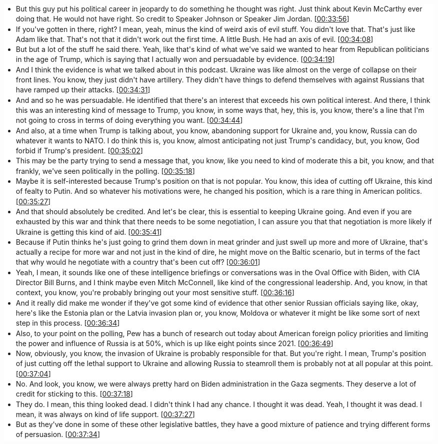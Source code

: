 *  But this guy put his political career in jeopardy to do something he thought was right. Just think about Kevin McCarthy ever doing that. He would not have right. So credit to Speaker Johnson or Speaker Jim Jordan. [[00:33:56](https://www.youtube.com/watch?v=vvu_5Ajho2A&t=2036.0s)]
*  If you've gotten in there, right? I mean, yeah, minus the kind of weird axis of evil stuff. You didn't love that. That's just like Adam like that. That's not that it didn't work out the first time. A little Bush. He had an axis of evil. [[00:34:08](https://www.youtube.com/watch?v=vvu_5Ajho2A&t=2048.0s)]
*  But but a lot of the stuff he said there. Yeah, like that's kind of what we've said we wanted to hear from Republican politicians in the age of Trump, which is saying that I actually won and persuadable by evidence. [[00:34:19](https://www.youtube.com/watch?v=vvu_5Ajho2A&t=2059.0s)]
*  And I think the evidence is what we talked about in this podcast. Ukraine was like almost on the verge of collapse on their front lines. You know, they just didn't have artillery. They didn't have things to defend themselves with against Russians that have ramped up their attacks. [[00:34:31](https://www.youtube.com/watch?v=vvu_5Ajho2A&t=2071.0s)]
*  And and so he was persuadable. He identified that there's an interest that exceeds his own political interest. And there, I think this was an interesting kind of message to Trump, you know, in some ways that, hey, this is, you know, there's a line that I'm not going to cross in terms of doing everything you want. [[00:34:44](https://www.youtube.com/watch?v=vvu_5Ajho2A&t=2084.0s)]
*  And also, at a time when Trump is talking about, you know, abandoning support for Ukraine and, you know, Russia can do whatever it wants to NATO. I do think this is, you know, almost anticipating not just Trump's candidacy, but, you know, God forbid if Trump's president. [[00:35:02](https://www.youtube.com/watch?v=vvu_5Ajho2A&t=2102.0s)]
*  This may be the party trying to send a message that, you know, like you need to kind of moderate this a bit, you know, and that frankly, we've seen politically in the polling. [[00:35:18](https://www.youtube.com/watch?v=vvu_5Ajho2A&t=2118.0s)]
*  Maybe it is self-interested because Trump's position on that is not popular. You know, this idea of cutting off Ukraine, this kind of fealty to Putin. And so whatever his motivations were, he changed his position, which is a rare thing in American politics. [[00:35:27](https://www.youtube.com/watch?v=vvu_5Ajho2A&t=2127.0s)]
*  And that should absolutely be credited. And let's be clear, this is essential to keeping Ukraine going. And even if you are exhausted by this war and think that there needs to be some negotiation, I can assure you that that negotiation is more likely if Ukraine is getting this kind of aid. [[00:35:41](https://www.youtube.com/watch?v=vvu_5Ajho2A&t=2141.0s)]
*  Because if Putin thinks he's just going to grind them down in meat grinder and just swell up more and more of Ukraine, that's actually a recipe for more war and not just in the kind of dire, he might move on the Baltic scenario, but in terms of the fact that why would he negotiate with a country that's been cut off? [[00:36:01](https://www.youtube.com/watch?v=vvu_5Ajho2A&t=2161.0s)]
*  Yeah, I mean, it sounds like one of these intelligence briefings or conversations was in the Oval Office with Biden, with CIA Director Bill Burns, and I think maybe even Mitch McConnell, like kind of the congressional leadership. And, you know, in that context, you know, you're probably bringing out your most sensitive stuff. [[00:36:16](https://www.youtube.com/watch?v=vvu_5Ajho2A&t=2176.0s)]
*  And it really did make me wonder if they've got some kind of evidence that other senior Russian officials saying like, okay, here's like the Estonia plan or the Latvia invasion plan or, you know, Moldova or whatever it might be like some sort of next step in this process. [[00:36:34](https://www.youtube.com/watch?v=vvu_5Ajho2A&t=2194.0s)]
*  Also, to your point on the polling, Pew has a bunch of research out today about American foreign policy priorities and limiting the power and influence of Russia is at 50%, which is up like eight points since 2021. [[00:36:49](https://www.youtube.com/watch?v=vvu_5Ajho2A&t=2209.0s)]
*  Now, obviously, you know, the invasion of Ukraine is probably responsible for that. But you're right. I mean, Trump's position of just cutting off the lethal support to Ukraine and allowing Russia to steamroll them is probably not at all popular at this point. [[00:37:04](https://www.youtube.com/watch?v=vvu_5Ajho2A&t=2224.0s)]
*  No. And look, you know, we were always pretty hard on Biden administration in the Gaza segments. They deserve a lot of credit for sticking to this. [[00:37:18](https://www.youtube.com/watch?v=vvu_5Ajho2A&t=2238.0s)]
*  They do. I mean, this thing looked dead. I didn't think I had any chance. I thought it was dead. Yeah, I thought it was dead. I mean, it was always on kind of life support. [[00:37:27](https://www.youtube.com/watch?v=vvu_5Ajho2A&t=2247.0s)]
*  But as they've done in some of these other legislative battles, they have a good mixture of patience and trying different forms of persuasion. [[00:37:34](https://www.youtube.com/watch?v=vvu_5Ajho2A&t=2254.0s)]